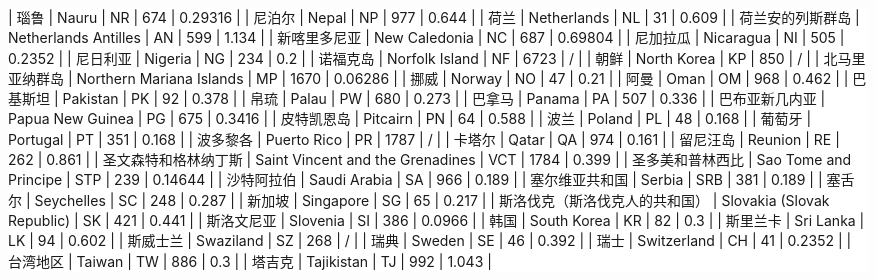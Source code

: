 | 瑙鲁                           | Nauru                                   | NR   | 674              | 0.29316                 |
| 尼泊尔                         | Nepal                                   | NP   | 977              | 0.644                 |
| 荷兰                           | Netherlands                             | NL   | 31               | 0.609                 |
| 荷兰安的列斯群岛               | Netherlands Antilles                    | AN   | 599              | 1.134                 |
| 新喀里多尼亚                   | New Caledonia                           | NC   | 687              | 0.69804                 |
| 尼加拉瓜                       | Nicaragua                               | NI   | 505              | 0.2352                 |
| 尼日利亚                       | Nigeria                                 | NG   | 234              | 0.2                 |
| 诺福克岛                       | Norfolk Island                          | NF   | 6723             | /                 |
| 朝鲜                           | North Korea                             | KP   | 850              | /                 |
| 北马里亚纳群岛                 | Northern Mariana Islands                | MP   | 1670             | 0.06286                 |
| 挪威                           | Norway                                  | NO   | 47               | 0.21                 |
| 阿曼                           | Oman                                    | OM   | 968              | 0.462                 |
| 巴基斯坦                       | Pakistan                                | PK   | 92               | 0.378                 |
| 帛琉                           | Palau                                   | PW   | 680              | 0.273                 |
| 巴拿马                         | Panama                                  | PA   | 507              | 0.336                 |
| 巴布亚新几内亚                 | Papua New Guinea                        | PG   | 675              | 0.3416                 |
| 皮特凯恩岛                     | Pitcairn                                | PN   | 64               | 0.588                 |
| 波兰                           | Poland                                  | PL   | 48               | 0.168                 |
| 葡萄牙                         | Portugal                                | PT   | 351              | 0.168                 |
| 波多黎各                       | Puerto Rico                             | PR   | 1787             | /                |
| 卡塔尔                         | Qatar                                   | QA   | 974              | 0.161                 |
| 留尼汪岛                       | Reunion                                 | RE   | 262              | 0.861                 |
| 圣文森特和格林纳丁斯           | Saint Vincent and the Grenadines        | VCT  | 1784             | 0.399                 |
| 圣多美和普林西比               | Sao Tome and Principe                   | STP  | 239              | 0.14644                 |
| 沙特阿拉伯                     | Saudi Arabia                            | SA   | 966              | 0.189                 |
| 塞尔维亚共和国                 | Serbia                                  | SRB  | 381              | 0.189                 |
| 塞舌尔                         | Seychelles                              | SC   | 248              | 0.287                 |
| 新加坡                         | Singapore                               | SG   | 65               | 0.217                 |
| 斯洛伐克（斯洛伐克人的共和国） | Slovakia (Slovak Republic)              | SK   | 421              | 0.441                 |
| 斯洛文尼亚                     | Slovenia                                | SI   | 386              | 0.0966                 |
| 韩国                           | South Korea                             | KR   | 82               | 0.3                 |
| 斯里兰卡                       | Sri Lanka                               | LK   | 94               | 0.602                 |
| 斯威士兰                       | Swaziland                               | SZ   | 268              | /                 |
| 瑞典                           | Sweden                                  | SE   | 46               | 0.392                 |
| 瑞士                           | Switzerland                             | CH   | 41               | 0.2352                 |
| 台湾地区                       | Taiwan                                  | TW   | 886              | 0.3                 |
| 塔吉克                         | Tajikistan                              | TJ   | 992              | 1.043                 |